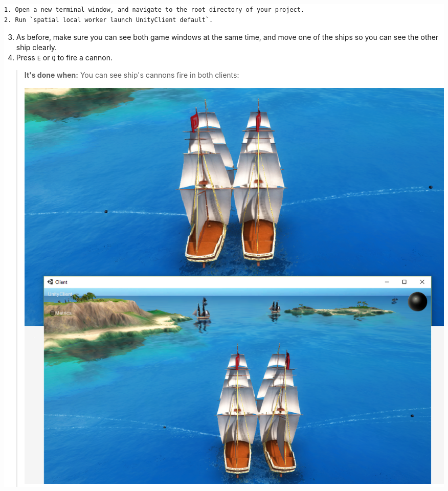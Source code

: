     1. Open a new terminal window, and navigate to the root directory of your project.
    2. Run `spatial local worker launch UnityClient default`.

3. As before, make sure you can see both game windows at the same time, and move one of the ships so you can see 
the other ship clearly.
5. Press `E` or `Q` to fire a cannon.

> **It's done when:** You can see ship's cannons fire in both clients:
> 
> ![Fire the cannons](../../assets/pirates/lesson4/cannonballs-two-clients.png)
